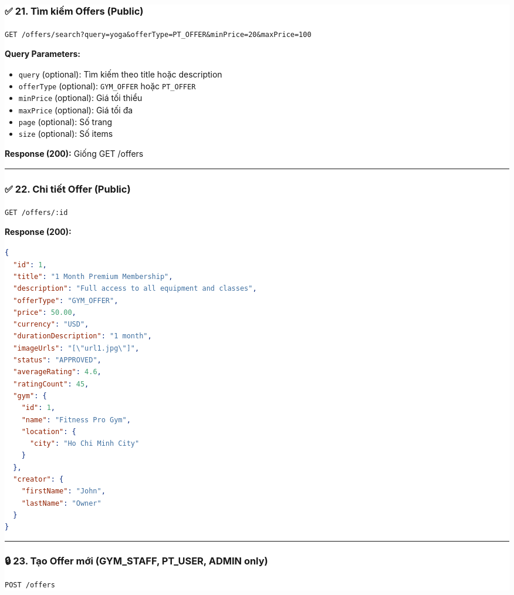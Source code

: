 
### ✅ **21. Tìm kiếm Offers (Public)**
```
GET /offers/search?query=yoga&offerType=PT_OFFER&minPrice=20&maxPrice=100
```

**Query Parameters:**
- `query` (optional): Tìm kiếm theo title hoặc description
- `offerType` (optional): `GYM_OFFER` hoặc `PT_OFFER`
- `minPrice` (optional): Giá tối thiểu
- `maxPrice` (optional): Giá tối đa
- `page` (optional): Số trang
- `size` (optional): Số items

**Response (200):** Giống GET /offers

---

### ✅ **22. Chi tiết Offer (Public)**
```
GET /offers/:id
```

**Response (200):**
```json
{
  "id": 1,
  "title": "1 Month Premium Membership",
  "description": "Full access to all equipment and classes",
  "offerType": "GYM_OFFER",
  "price": 50.00,
  "currency": "USD",
  "durationDescription": "1 month",
  "imageUrls": "[\"url1.jpg\"]",
  "status": "APPROVED",
  "averageRating": 4.6,
  "ratingCount": 45,
  "gym": {
    "id": 1,
    "name": "Fitness Pro Gym",
    "location": {
      "city": "Ho Chi Minh City"
    }
  },
  "creator": {
    "firstName": "John",
    "lastName": "Owner"
  }
}
```

---

### 🔒 **23. Tạo Offer mới** (GYM_STAFF, PT_USER, ADMIN only)
```
POST /offers
```
